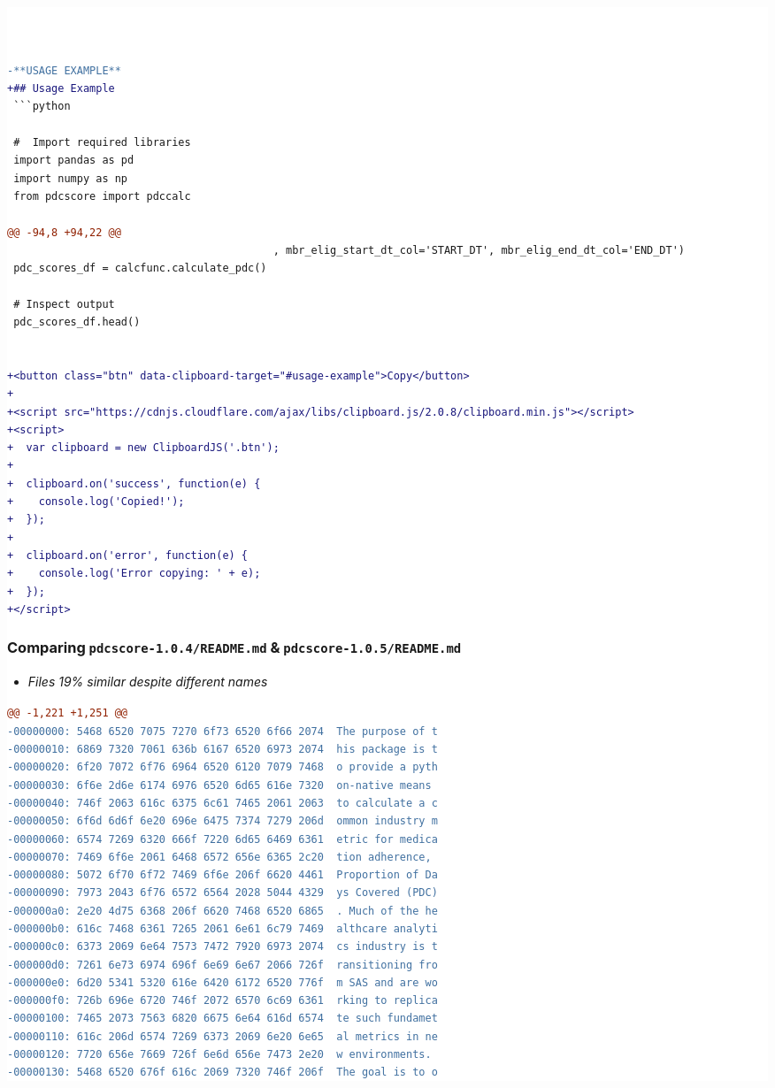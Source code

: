 ```diff
 
 
 
-**USAGE EXAMPLE**
+## Usage Example
 ```python
 
 #  Import required libraries
 import pandas as pd
 import numpy as np
 from pdcscore import pdccalc
 
@@ -94,8 +94,22 @@
                                          , mbr_elig_start_dt_col='START_DT', mbr_elig_end_dt_col='END_DT')
 pdc_scores_df = calcfunc.calculate_pdc()
 
 # Inspect output
 pdc_scores_df.head()
 
 
+<button class="btn" data-clipboard-target="#usage-example">Copy</button>
+
+<script src="https://cdnjs.cloudflare.com/ajax/libs/clipboard.js/2.0.8/clipboard.min.js"></script>
+<script>
+  var clipboard = new ClipboardJS('.btn');
+
+  clipboard.on('success', function(e) {
+    console.log('Copied!');
+  });
+
+  clipboard.on('error', function(e) {
+    console.log('Error copying: ' + e);
+  });
+</script>
```

### Comparing `pdcscore-1.0.4/README.md` & `pdcscore-1.0.5/README.md`

 * *Files 19% similar despite different names*

```diff
@@ -1,221 +1,251 @@
-00000000: 5468 6520 7075 7270 6f73 6520 6f66 2074  The purpose of t
-00000010: 6869 7320 7061 636b 6167 6520 6973 2074  his package is t
-00000020: 6f20 7072 6f76 6964 6520 6120 7079 7468  o provide a pyth
-00000030: 6f6e 2d6e 6174 6976 6520 6d65 616e 7320  on-native means 
-00000040: 746f 2063 616c 6375 6c61 7465 2061 2063  to calculate a c
-00000050: 6f6d 6d6f 6e20 696e 6475 7374 7279 206d  ommon industry m
-00000060: 6574 7269 6320 666f 7220 6d65 6469 6361  etric for medica
-00000070: 7469 6f6e 2061 6468 6572 656e 6365 2c20  tion adherence, 
-00000080: 5072 6f70 6f72 7469 6f6e 206f 6620 4461  Proportion of Da
-00000090: 7973 2043 6f76 6572 6564 2028 5044 4329  ys Covered (PDC)
-000000a0: 2e20 4d75 6368 206f 6620 7468 6520 6865  . Much of the he
-000000b0: 616c 7468 6361 7265 2061 6e61 6c79 7469  althcare analyti
-000000c0: 6373 2069 6e64 7573 7472 7920 6973 2074  cs industry is t
-000000d0: 7261 6e73 6974 696f 6e69 6e67 2066 726f  ransitioning fro
-000000e0: 6d20 5341 5320 616e 6420 6172 6520 776f  m SAS and are wo
-000000f0: 726b 696e 6720 746f 2072 6570 6c69 6361  rking to replica
-00000100: 7465 2073 7563 6820 6675 6e64 616d 6574  te such fundamet
-00000110: 616c 206d 6574 7269 6373 2069 6e20 6e65  al metrics in ne
-00000120: 7720 656e 7669 726f 6e6d 656e 7473 2e20  w environments. 
-00000130: 5468 6520 676f 616c 2069 7320 746f 206f  The goal is to o
```